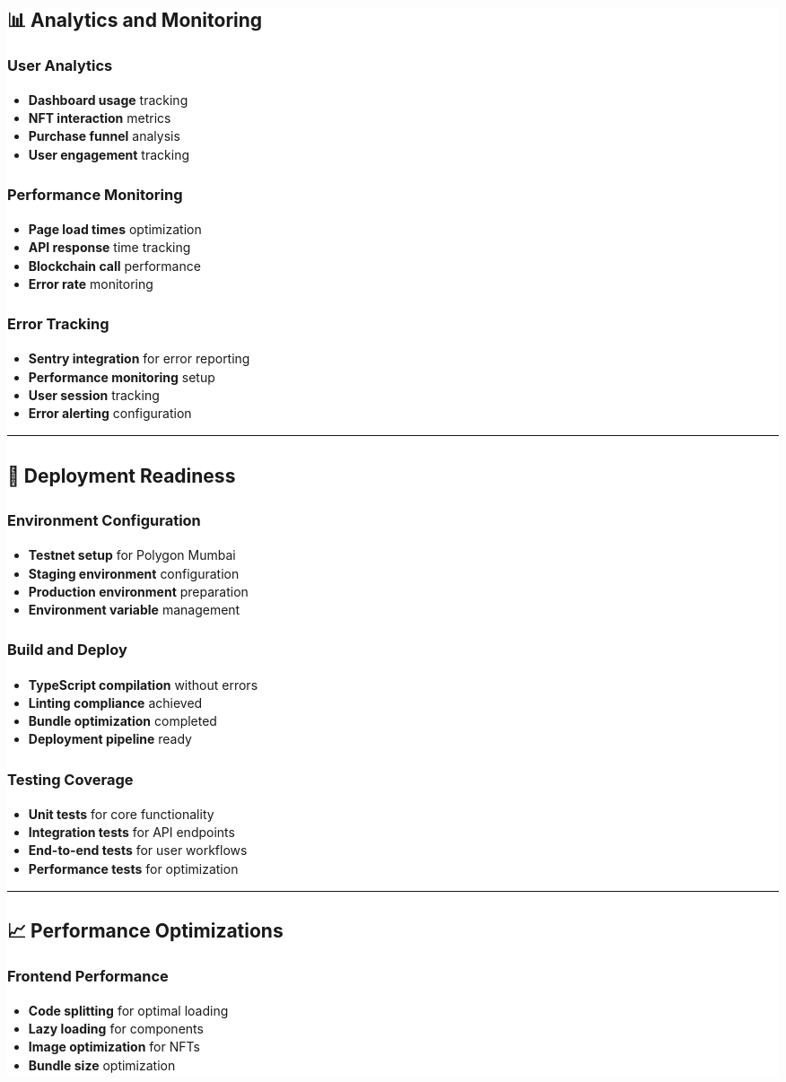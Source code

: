 
## 📊 Analytics and Monitoring

### User Analytics
- **Dashboard usage** tracking
- **NFT interaction** metrics
- **Purchase funnel** analysis
- **User engagement** tracking

### Performance Monitoring
- **Page load times** optimization
- **API response** time tracking
- **Blockchain call** performance
- **Error rate** monitoring

### Error Tracking
- **Sentry integration** for error reporting
- **Performance monitoring** setup
- **User session** tracking
- **Error alerting** configuration

---

## 🚀 Deployment Readiness

### Environment Configuration
- **Testnet setup** for Polygon Mumbai
- **Staging environment** configuration
- **Production environment** preparation
- **Environment variable** management

### Build and Deploy
- **TypeScript compilation** without errors
- **Linting compliance** achieved
- **Bundle optimization** completed
- **Deployment pipeline** ready

### Testing Coverage
- **Unit tests** for core functionality
- **Integration tests** for API endpoints
- **End-to-end tests** for user workflows
- **Performance tests** for optimization

---

## 📈 Performance Optimizations

### Frontend Performance
- **Code splitting** for optimal loading
- **Lazy loading** for components
- **Image optimization** for NFTs
- **Bundle size** optimization

